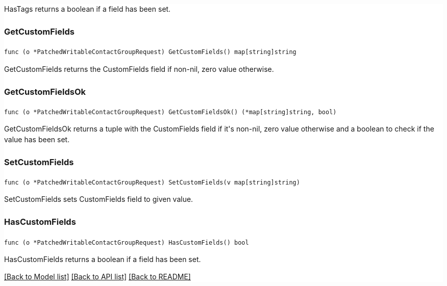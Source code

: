 HasTags returns a boolean if a field has been set.

### GetCustomFields

`func (o *PatchedWritableContactGroupRequest) GetCustomFields() map[string]string`

GetCustomFields returns the CustomFields field if non-nil, zero value otherwise.

### GetCustomFieldsOk

`func (o *PatchedWritableContactGroupRequest) GetCustomFieldsOk() (*map[string]string, bool)`

GetCustomFieldsOk returns a tuple with the CustomFields field if it's non-nil, zero value otherwise
and a boolean to check if the value has been set.

### SetCustomFields

`func (o *PatchedWritableContactGroupRequest) SetCustomFields(v map[string]string)`

SetCustomFields sets CustomFields field to given value.

### HasCustomFields

`func (o *PatchedWritableContactGroupRequest) HasCustomFields() bool`

HasCustomFields returns a boolean if a field has been set.


[[Back to Model list]](../README.md#documentation-for-models) [[Back to API list]](../README.md#documentation-for-api-endpoints) [[Back to README]](../README.md)


